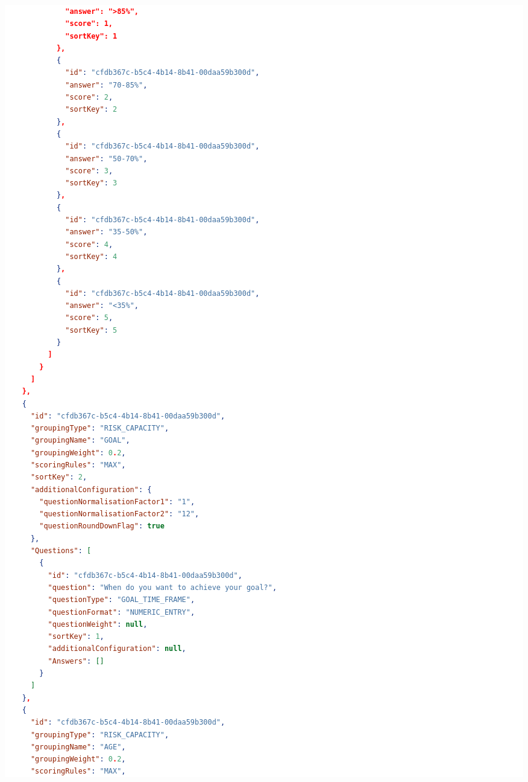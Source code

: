 ```json
              "answer": ">85%",
              "score": 1,
              "sortKey": 1
            },
            {
              "id": "cfdb367c-b5c4-4b14-8b41-00daa59b300d",
              "answer": "70-85%",
              "score": 2,
              "sortKey": 2
            },
            {
              "id": "cfdb367c-b5c4-4b14-8b41-00daa59b300d",
              "answer": "50-70%",
              "score": 3,
              "sortKey": 3
            },
            {
              "id": "cfdb367c-b5c4-4b14-8b41-00daa59b300d",
              "answer": "35-50%",
              "score": 4,
              "sortKey": 4
            },
            {
              "id": "cfdb367c-b5c4-4b14-8b41-00daa59b300d",
              "answer": "<35%",
              "score": 5,
              "sortKey": 5
            }
          ]
        }
      ]
    },
    {
      "id": "cfdb367c-b5c4-4b14-8b41-00daa59b300d",
      "groupingType": "RISK_CAPACITY",
      "groupingName": "GOAL",
      "groupingWeight": 0.2,
      "scoringRules": "MAX",
      "sortKey": 2,
      "additionalConfiguration": {
        "questionNormalisationFactor1": "1",
        "questionNormalisationFactor2": "12",
        "questionRoundDownFlag": true
      },
      "Questions": [
        {
          "id": "cfdb367c-b5c4-4b14-8b41-00daa59b300d",
          "question": "When do you want to achieve your goal?",
          "questionType": "GOAL_TIME_FRAME",
          "questionFormat": "NUMERIC_ENTRY",
          "questionWeight": null,
          "sortKey": 1,
          "additionalConfiguration": null,
          "Answers": []
        }
      ]
    },
    {
      "id": "cfdb367c-b5c4-4b14-8b41-00daa59b300d",
      "groupingType": "RISK_CAPACITY",
      "groupingName": "AGE",
      "groupingWeight": 0.2,
      "scoringRules": "MAX",
```